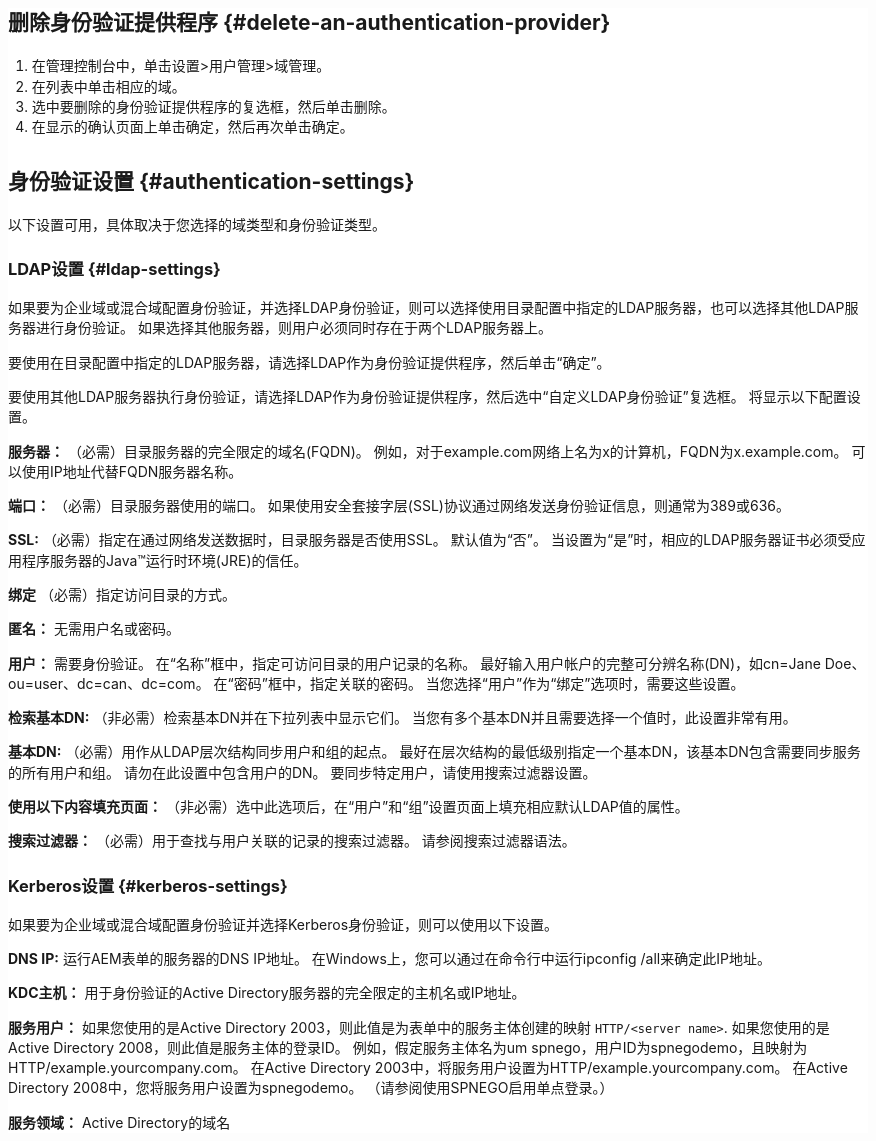 ## 删除身份验证提供程序 {#delete-an-authentication-provider}

1. 在管理控制台中，单击设置>用户管理>域管理。
1. 在列表中单击相应的域。
1. 选中要删除的身份验证提供程序的复选框，然后单击删除。
1. 在显示的确认页面上单击确定，然后再次单击确定。

## 身份验证设置 {#authentication-settings}

以下设置可用，具体取决于您选择的域类型和身份验证类型。

### LDAP设置 {#ldap-settings}

如果要为企业域或混合域配置身份验证，并选择LDAP身份验证，则可以选择使用目录配置中指定的LDAP服务器，也可以选择其他LDAP服务器进行身份验证。 如果选择其他服务器，则用户必须同时存在于两个LDAP服务器上。

要使用在目录配置中指定的LDAP服务器，请选择LDAP作为身份验证提供程序，然后单击“确定”。

要使用其他LDAP服务器执行身份验证，请选择LDAP作为身份验证提供程序，然后选中“自定义LDAP身份验证”复选框。 将显示以下配置设置。

**服务器：** （必需）目录服务器的完全限定的域名(FQDN)。 例如，对于example.com网络上名为x的计算机，FQDN为x.example.com。 可以使用IP地址代替FQDN服务器名称。

**端口：** （必需）目录服务器使用的端口。 如果使用安全套接字层(SSL)协议通过网络发送身份验证信息，则通常为389或636。

**SSL:** （必需）指定在通过网络发送数据时，目录服务器是否使用SSL。 默认值为“否”。 当设置为“是”时，相应的LDAP服务器证书必须受应用程序服务器的Java™运行时环境(JRE)的信任。

**绑定** （必需）指定访问目录的方式。

**匿名：** 无需用户名或密码。

**用户：** 需要身份验证。 在“名称”框中，指定可访问目录的用户记录的名称。 最好输入用户帐户的完整可分辨名称(DN)，如cn=Jane Doe、ou=user、dc=can、dc=com。 在“密码”框中，指定关联的密码。 当您选择“用户”作为“绑定”选项时，需要这些设置。

**检索基本DN:** （非必需）检索基本DN并在下拉列表中显示它们。 当您有多个基本DN并且需要选择一个值时，此设置非常有用。

**基本DN:** （必需）用作从LDAP层次结构同步用户和组的起点。 最好在层次结构的最低级别指定一个基本DN，该基本DN包含需要同步服务的所有用户和组。 请勿在此设置中包含用户的DN。 要同步特定用户，请使用搜索过滤器设置。

**使用以下内容填充页面：** （非必需）选中此选项后，在“用户”和“组”设置页面上填充相应默认LDAP值的属性。

**搜索过滤器：** （必需）用于查找与用户关联的记录的搜索过滤器。 请参阅搜索过滤器语法。

### Kerberos设置 {#kerberos-settings}

如果要为企业域或混合域配置身份验证并选择Kerberos身份验证，则可以使用以下设置。

**DNS IP:** 运行AEM表单的服务器的DNS IP地址。 在Windows上，您可以通过在命令行中运行ipconfig /all来确定此IP地址。

**KDC主机：** 用于身份验证的Active Directory服务器的完全限定的主机名或IP地址。

**服务用户：** 如果您使用的是Active Directory 2003，则此值是为表单中的服务主体创建的映射 `HTTP/<server name>`. 如果您使用的是Active Directory 2008，则此值是服务主体的登录ID。 例如，假定服务主体名为um spnego，用户ID为spnegodemo，且映射为HTTP/example.yourcompany.com。 在Active Directory 2003中，将服务用户设置为HTTP/example.yourcompany.com。 在Active Directory 2008中，您将服务用户设置为spnegodemo。 （请参阅使用SPNEGO启用单点登录。）

**服务领域：** Active Directory的域名
